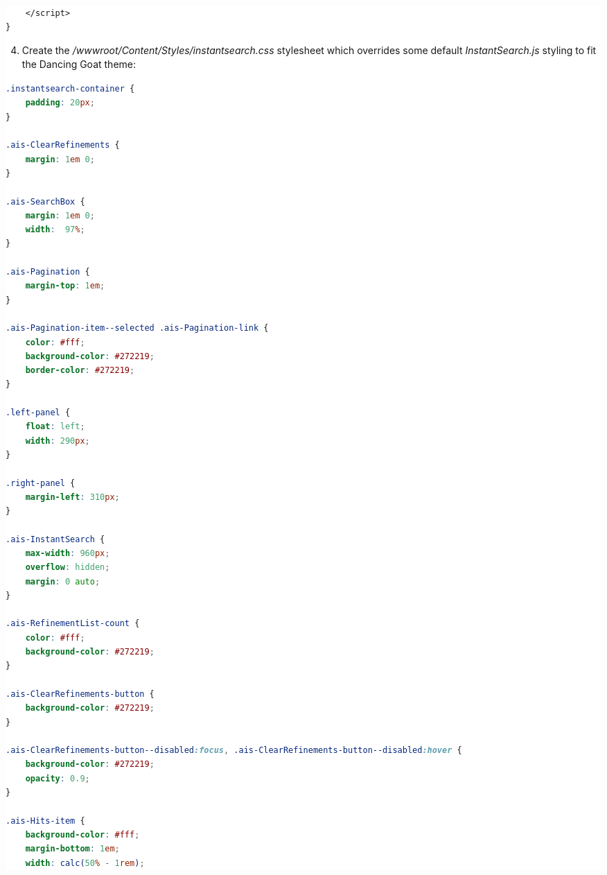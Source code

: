 ```cshtml
    </script>
}
```

4. Create the _/wwwroot/Content/Styles/instantsearch.css_ stylesheet which overrides some default _InstantSearch.js_ styling to fit the Dancing Goat theme:

```css
.instantsearch-container {
    padding: 20px;
}

.ais-ClearRefinements {
    margin: 1em 0;
}

.ais-SearchBox {
    margin: 1em 0;
    width:  97%;
}

.ais-Pagination {
    margin-top: 1em;
}

.ais-Pagination-item--selected .ais-Pagination-link {
    color: #fff;
    background-color: #272219;
    border-color: #272219;
}

.left-panel {
    float: left;
    width: 290px;
}

.right-panel {
    margin-left: 310px;
}

.ais-InstantSearch {
    max-width: 960px;
    overflow: hidden;
    margin: 0 auto;
}

.ais-RefinementList-count {
    color: #fff;
    background-color: #272219;
}

.ais-ClearRefinements-button {
    background-color: #272219;
}

.ais-ClearRefinements-button--disabled:focus, .ais-ClearRefinements-button--disabled:hover {
    background-color: #272219;
    opacity: 0.9;
}

.ais-Hits-item {
    background-color: #fff;
    margin-bottom: 1em;
    width: calc(50% - 1rem);
```